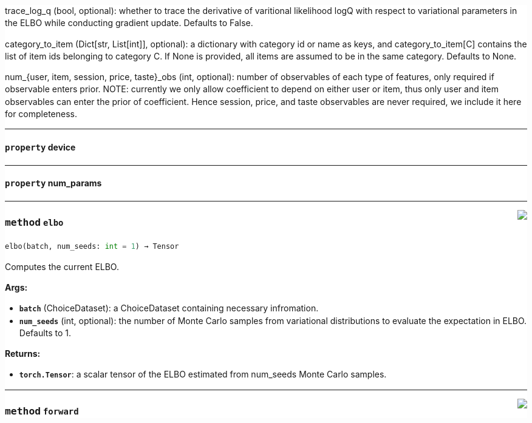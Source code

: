 trace_log_q (bool, optional): whether to trace the derivative of varitional likelihood logQ with respect to variational parameters in the ELBO while conducting gradient update. Defaults to False. 

category_to_item (Dict[str, List[int]], optional): a dictionary with category id or name as keys, and category_to_item[C] contains the list of item ids belonging to category C. If None is provided, all items are assumed to be in the same category. Defaults to None. 

num_{user, item, session, price, taste}_obs (int, optional): number of observables of each type of features, only required if observable enters prior. NOTE: currently we only allow coefficient to depend on either user or item, thus only user and item observables can enter the prior of coefficient. Hence session, price, and taste observables are never required, we include it here for completeness. 


---

#### <kbd>property</kbd> device





---

#### <kbd>property</kbd> num_params







---

<a href="../deepchoice/model/bemb_flex_v3.py#L1004"><img align="right" style="float:right;" src="https://img.shields.io/badge/-source-cccccc?style=flat-square"></a>

### <kbd>method</kbd> `elbo`

```python
elbo(batch, num_seeds: int = 1) → Tensor
```

Computes the current ELBO. 



**Args:**
 
 - <b>`batch`</b> (ChoiceDataset):  a ChoiceDataset containing necessary infromation. 
 - <b>`num_seeds`</b> (int, optional):  the number of Monte Carlo samples from variational distributions  to evaluate the expectation in ELBO.  Defaults to 1. 



**Returns:**
 
 - <b>`torch.Tensor`</b>:  a scalar tensor of the ELBO estimated from num_seeds Monte Carlo samples. 

---

<a href="../deepchoice/model/bemb_flex_v3.py#L232"><img align="right" style="float:right;" src="https://img.shields.io/badge/-source-cccccc?style=flat-square"></a>

### <kbd>method</kbd> `forward`
